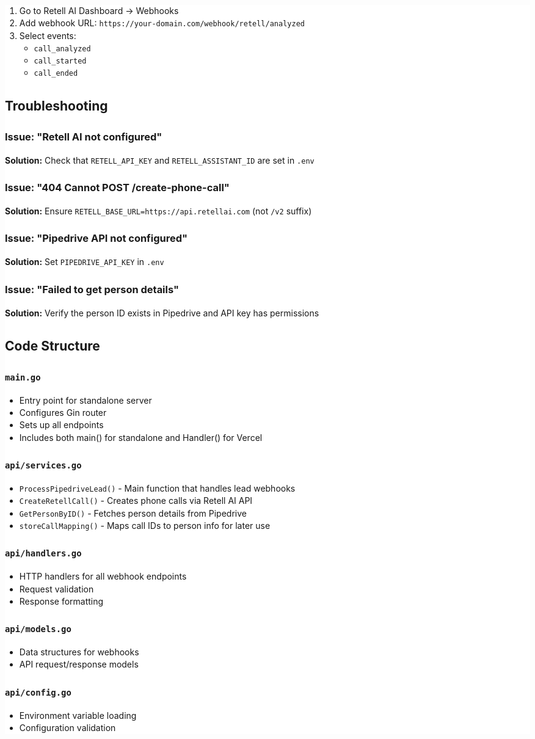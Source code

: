 1. Go to Retell AI Dashboard → Webhooks
2. Add webhook URL: `https://your-domain.com/webhook/retell/analyzed`
3. Select events:
   - `call_analyzed`
   - `call_started`
   - `call_ended`

## Troubleshooting

### Issue: "Retell AI not configured"
**Solution:** Check that `RETELL_API_KEY` and `RETELL_ASSISTANT_ID` are set in `.env`

### Issue: "404 Cannot POST /create-phone-call"
**Solution:** Ensure `RETELL_BASE_URL=https://api.retellai.com` (not `/v2` suffix)

### Issue: "Pipedrive API not configured"
**Solution:** Set `PIPEDRIVE_API_KEY` in `.env`

### Issue: "Failed to get person details"
**Solution:** Verify the person ID exists in Pipedrive and API key has permissions

## Code Structure

### `main.go`
- Entry point for standalone server
- Configures Gin router
- Sets up all endpoints
- Includes both main() for standalone and Handler() for Vercel

### `api/services.go`
- `ProcessPipedriveLead()` - Main function that handles lead webhooks
- `CreateRetellCall()` - Creates phone calls via Retell AI API
- `GetPersonByID()` - Fetches person details from Pipedrive
- `storeCallMapping()` - Maps call IDs to person info for later use

### `api/handlers.go`
- HTTP handlers for all webhook endpoints
- Request validation
- Response formatting

### `api/models.go`
- Data structures for webhooks
- API request/response models

### `api/config.go`
- Environment variable loading
- Configuration validation
